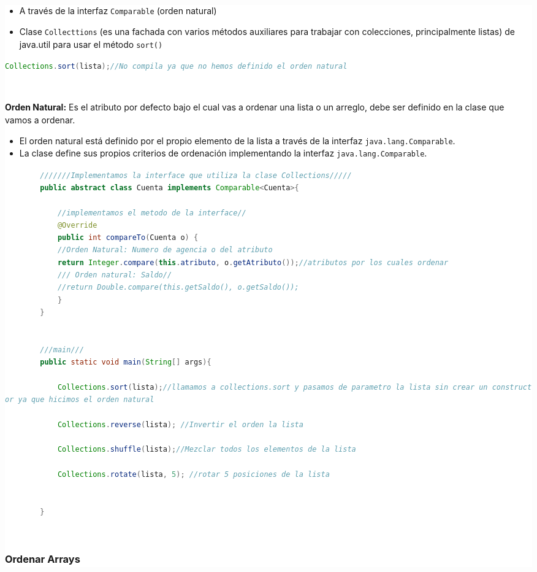 - A través de la interfaz `Comparable` (orden natural)

- Clase `Collecttions` (es una fachada con varios métodos auxiliares para trabajar con colecciones, principalmente listas) de java.util para usar el método `sort()`

```Java
Collections.sort(lista);//No compila ya que no hemos definido el orden natural
```

</br>

**Orden Natural:** Es el atributo por defecto bajo el cual vas a ordenar una lista o un arreglo, debe ser definido en la clase que vamos a ordenar.

- El orden natural está definido por el propio elemento de la lista a través de la interfaz `java.lang.Comparable`.
- La clase define sus propios criterios de ordenación implementando la interfaz `java.lang.Comparable`.

```Java
        ///////Implementamos la interface que utiliza la clase Collections/////
        public abstract class Cuenta implements Comparable<Cuenta>{

            //implementamos el metodo de la interface//
            @Override
            public int compareTo(Cuenta o) {
            //Orden Natural: Numero de agencia o del atributo
            return Integer.compare(this.atributo, o.getAtributo());//atributos por los cuales ordenar
            /// Orden natural: Saldo//
            //return Double.compare(this.getSaldo(), o.getSaldo());
            }
        }


        ///main///    
        public static void main(String[] args){
        
            Collections.sort(lista);//llamamos a collections.sort y pasamos de parametro la lista sin crear un constructor ya que hicimos el orden natural
    
            Collections.reverse(lista); //Invertir el orden la lista
            
            Collections.shuffle(lista);//Mezclar todos los elementos de la lista
            
            Collections.rotate(lista, 5); //rotar 5 posiciones de la lista

        
        }
```

</br>

### Ordenar Arrays
